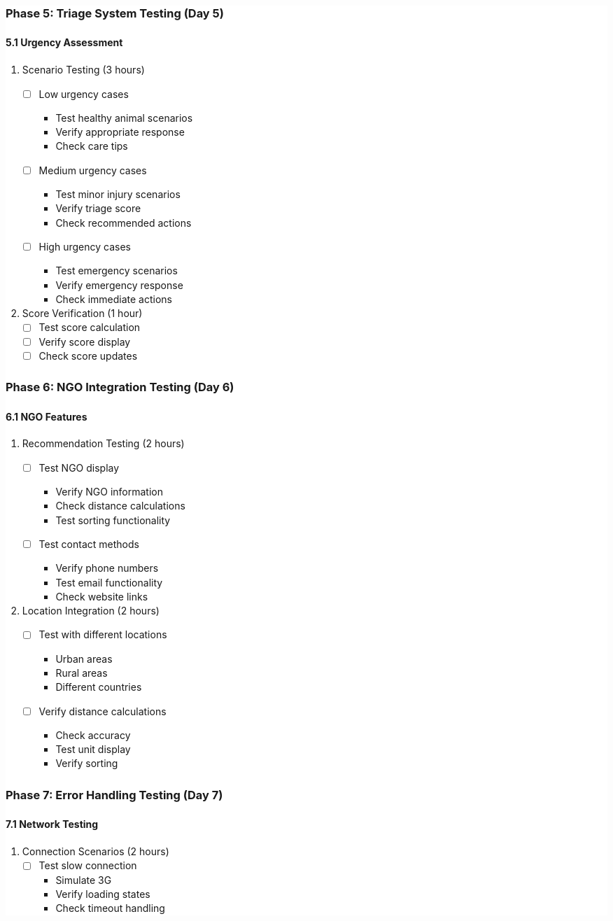 ### Phase 5: Triage System Testing (Day 5)
#### 5.1 Urgency Assessment
1. Scenario Testing (3 hours)
   - [ ] Low urgency cases
     * Test healthy animal scenarios
     * Verify appropriate response
     * Check care tips
   
   - [ ] Medium urgency cases
     * Test minor injury scenarios
     * Verify triage score
     * Check recommended actions
   
   - [ ] High urgency cases
     * Test emergency scenarios
     * Verify emergency response
     * Check immediate actions

2. Score Verification (1 hour)
   - [ ] Test score calculation
   - [ ] Verify score display
   - [ ] Check score updates

### Phase 6: NGO Integration Testing (Day 6)
#### 6.1 NGO Features
1. Recommendation Testing (2 hours)
   - [ ] Test NGO display
     * Verify NGO information
     * Check distance calculations
     * Test sorting functionality
   
   - [ ] Test contact methods
     * Verify phone numbers
     * Test email functionality
     * Check website links

2. Location Integration (2 hours)
   - [ ] Test with different locations
     * Urban areas
     * Rural areas
     * Different countries
   
   - [ ] Verify distance calculations
     * Check accuracy
     * Test unit display
     * Verify sorting

### Phase 7: Error Handling Testing (Day 7)
#### 7.1 Network Testing
1. Connection Scenarios (2 hours)
   - [ ] Test slow connection
     * Simulate 3G
     * Verify loading states
     * Check timeout handling
   
